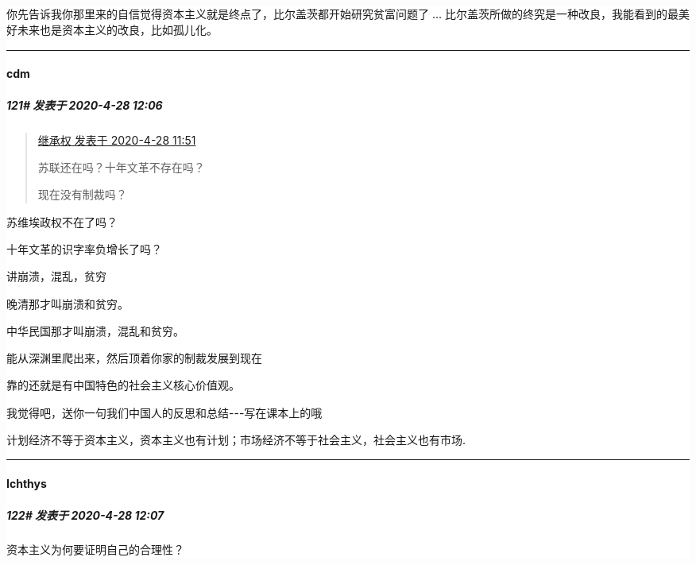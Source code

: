你先告诉我你那里来的自信觉得资本主义就是终点了，比尔盖茨都开始研究贫富问题了 ...</blockquote>
比尔盖茨所做的终究是一种改良，我能看到的最美好未来也是资本主义的改良，比如孤儿化。







-----

####  cdm  
##### 121#       发表于 2020-4-28 12:06



<blockquote><a href="httphttps://bbs.saraba1st.com/2b/forum.php?mod=redirect&amp;goto=findpost&amp;pid=47232561&amp;ptid=1930477" target="_blank">继承权 发表于 2020-4-28 11:51</a>

苏联还在吗？十年文革不存在吗？

现在没有制裁吗？</blockquote>
苏维埃政权不在了吗？

十年文革的识字率负增长了吗？

讲崩溃，混乱，贫穷

晚清那才叫崩溃和贫穷。

中华民国那才叫崩溃，混乱和贫穷。

能从深渊里爬出来，然后顶着你家的制裁发展到现在

靠的还就是有中国特色的社会主义核心价值观。

我觉得吧，送你一句我们中国人的反思和总结---写在课本上的哦


计划经济不等于资本主义，资本主义也有计划；市场经济不等于社会主义，社会主义也有市场.














-----

####  Ichthys  
##### 122#       发表于 2020-4-28 12:07




资本主义为何要证明自己的合理性？





                                             